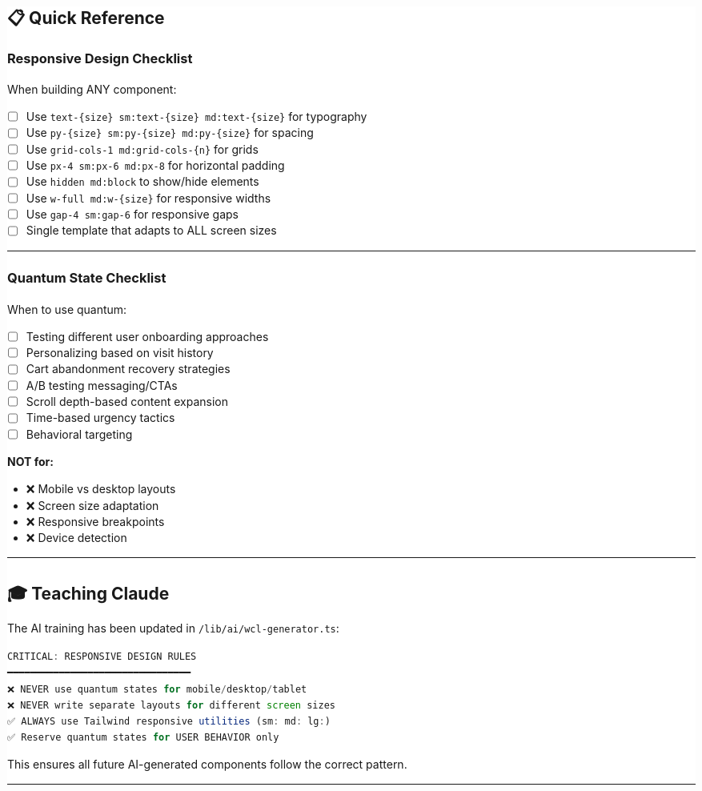 
## 📋 Quick Reference

### **Responsive Design Checklist**

When building ANY component:

- [ ] Use `text-{size} sm:text-{size} md:text-{size}` for typography
- [ ] Use `py-{size} sm:py-{size} md:py-{size}` for spacing
- [ ] Use `grid-cols-1 md:grid-cols-{n}` for grids
- [ ] Use `px-4 sm:px-6 md:px-8` for horizontal padding
- [ ] Use `hidden md:block` to show/hide elements
- [ ] Use `w-full md:w-{size}` for responsive widths
- [ ] Use `gap-4 sm:gap-6` for responsive gaps
- [ ] Single template that adapts to ALL screen sizes

---

### **Quantum State Checklist**

When to use quantum:

- [ ] Testing different user onboarding approaches
- [ ] Personalizing based on visit history
- [ ] Cart abandonment recovery strategies
- [ ] A/B testing messaging/CTAs
- [ ] Scroll depth-based content expansion
- [ ] Time-based urgency tactics
- [ ] Behavioral targeting

**NOT for:**
- ❌ Mobile vs desktop layouts
- ❌ Screen size adaptation
- ❌ Responsive breakpoints
- ❌ Device detection

---

## 🎓 Teaching Claude

The AI training has been updated in `/lib/ai/wcl-generator.ts`:

```typescript
CRITICAL: RESPONSIVE DESIGN RULES
━━━━━━━━━━━━━━━━━━━━━━━━━━━━━━━━
❌ NEVER use quantum states for mobile/desktop/tablet
❌ NEVER write separate layouts for different screen sizes
✅ ALWAYS use Tailwind responsive utilities (sm: md: lg:)
✅ Reserve quantum states for USER BEHAVIOR only
```

This ensures all future AI-generated components follow the correct pattern.

---
